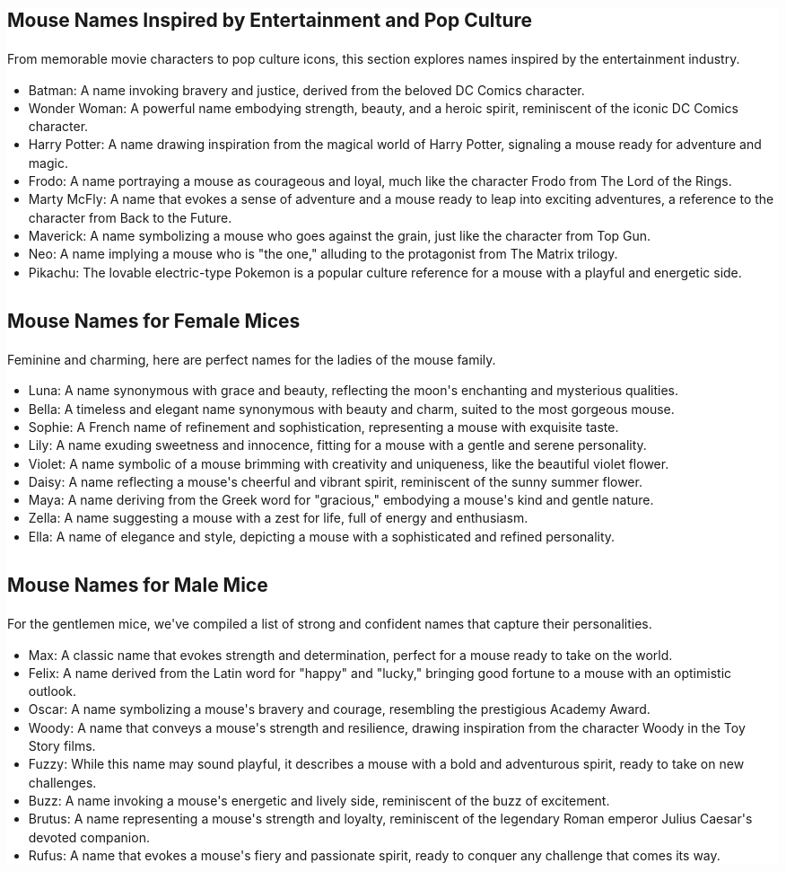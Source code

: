 ## Mouse Names Inspired by Entertainment and Pop Culture

From memorable movie characters to pop culture icons, this section explores names inspired by the entertainment industry.

- Batman: A name invoking bravery and justice, derived from the beloved DC Comics character.
- Wonder Woman: A powerful name embodying strength, beauty, and a heroic spirit, reminiscent of the iconic DC Comics character.
- Harry Potter: A name drawing inspiration from the magical world of Harry Potter, signaling a mouse ready for adventure and magic.
- Frodo: A name portraying a mouse as courageous and loyal, much like the character Frodo from The Lord of the Rings.
- Marty McFly: A name that evokes a sense of adventure and a mouse ready to leap into exciting adventures, a reference to the character from Back to the Future.
- Maverick: A name symbolizing a mouse who goes against the grain, just like the character from Top Gun.
- Neo: A name implying a mouse who is "the one," alluding to the protagonist from The Matrix trilogy.
- Pikachu: The lovable electric-type Pokemon is a popular culture reference for a mouse with a playful and energetic side.

## Mouse Names for Female Mices

Feminine and charming, here are perfect names for the ladies of the mouse family.

- Luna: A name synonymous with grace and beauty, reflecting the moon's enchanting and mysterious qualities.
- Bella: A timeless and elegant name synonymous with beauty and charm, suited to the most gorgeous mouse.
- Sophie: A French name of refinement and sophistication, representing a mouse with exquisite taste.
- Lily: A name exuding sweetness and innocence, fitting for a mouse with a gentle and serene personality.
- Violet: A name symbolic of a mouse brimming with creativity and uniqueness, like the beautiful violet flower.
- Daisy: A name reflecting a mouse's cheerful and vibrant spirit, reminiscent of the sunny summer flower.
- Maya: A name deriving from the Greek word for "gracious," embodying a mouse's kind and gentle nature.
- Zella: A name suggesting a mouse with a zest for life, full of energy and enthusiasm.
- Ella: A name of elegance and style, depicting a mouse with a sophisticated and refined personality.

## Mouse Names for Male Mice

For the gentlemen mice, we've compiled a list of strong and confident names that capture their personalities.

- Max: A classic name that evokes strength and determination, perfect for a mouse ready to take on the world.
- Felix: A name derived from the Latin word for "happy" and "lucky," bringing good fortune to a mouse with an optimistic outlook.
- Oscar: A name symbolizing a mouse's bravery and courage, resembling the prestigious Academy Award.
- Woody: A name that conveys a mouse's strength and resilience, drawing inspiration from the character Woody in the Toy Story films.
- Fuzzy: While this name may sound playful, it describes a mouse with a bold and adventurous spirit, ready to take on new challenges.
- Buzz: A name invoking a mouse's energetic and lively side, reminiscent of the buzz of excitement.
- Brutus: A name representing a mouse's strength and loyalty, reminiscent of the legendary Roman emperor Julius Caesar's devoted companion.
- Rufus: A name that evokes a mouse's fiery and passionate spirit, ready to conquer any challenge that comes its way.
